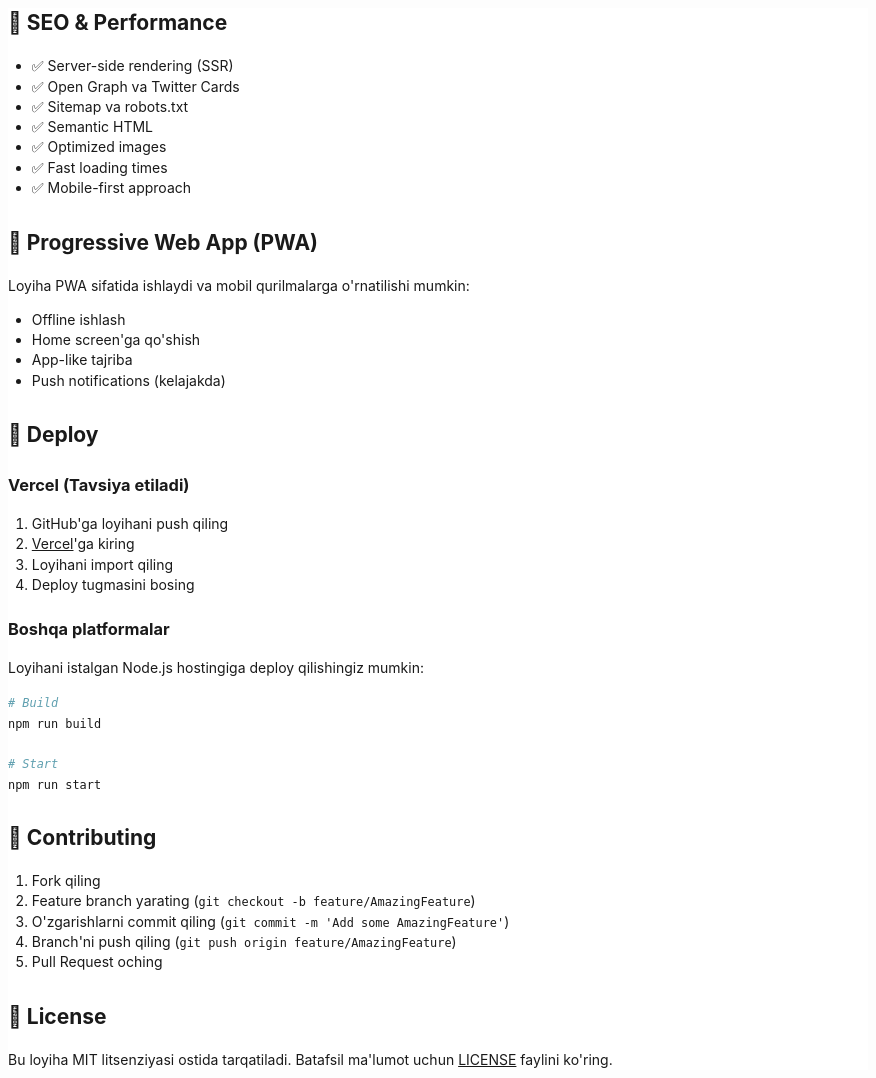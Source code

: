 ## 🎯 SEO & Performance

- ✅ Server-side rendering (SSR)
- ✅ Open Graph va Twitter Cards
- ✅ Sitemap va robots.txt
- ✅ Semantic HTML
- ✅ Optimized images
- ✅ Fast loading times
- ✅ Mobile-first approach

## 📱 Progressive Web App (PWA)

Loyiha PWA sifatida ishlaydi va mobil qurilmalarga o'rnatilishi mumkin:

- Offline ishlash
- Home screen'ga qo'shish
- App-like tajriba
- Push notifications (kelajakda)

## 🚢 Deploy

### Vercel (Tavsiya etiladi)

1. GitHub'ga loyihani push qiling
2. [Vercel](https://vercel.com)'ga kiring
3. Loyihani import qiling
4. Deploy tugmasini bosing

### Boshqa platformalar

Loyihani istalgan Node.js hostingiga deploy qilishingiz mumkin:

```bash
# Build
npm run build

# Start
npm run start
```

## 🤝 Contributing

1. Fork qiling
2. Feature branch yarating (`git checkout -b feature/AmazingFeature`)
3. O'zgarishlarni commit qiling (`git commit -m 'Add some AmazingFeature'`)
4. Branch'ni push qiling (`git push origin feature/AmazingFeature`)
5. Pull Request oching

## 📄 License

Bu loyiha MIT litsenziyasi ostida tarqatiladi. Batafsil ma'lumot uchun [LICENSE](LICENSE) faylini ko'ring.
